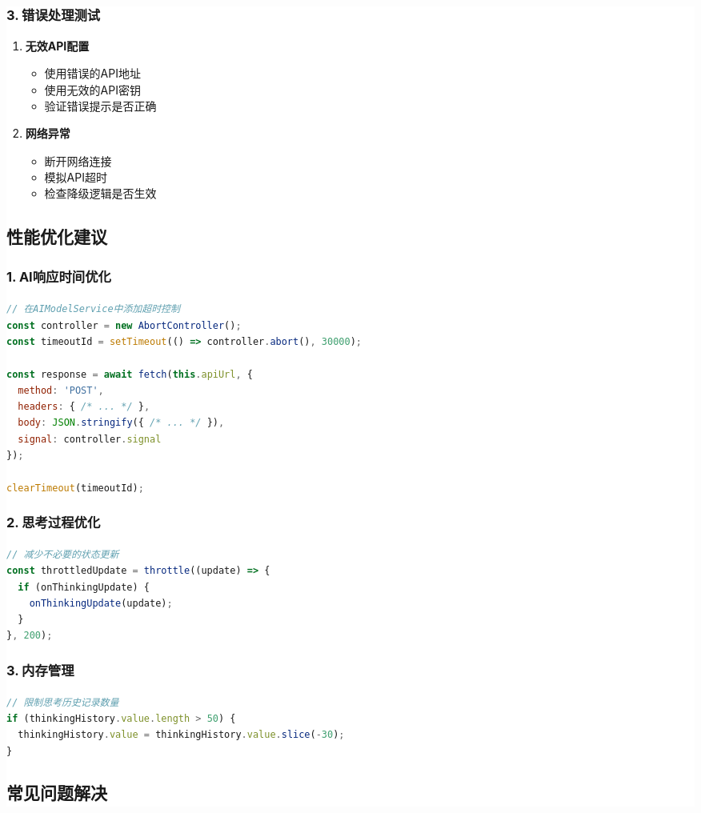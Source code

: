 ### 3. 错误处理测试

1. **无效API配置**
   - 使用错误的API地址
   - 使用无效的API密钥
   - 验证错误提示是否正确

2. **网络异常**
   - 断开网络连接
   - 模拟API超时
   - 检查降级逻辑是否生效

## 性能优化建议

### 1. AI响应时间优化

```javascript
// 在AIModelService中添加超时控制
const controller = new AbortController();
const timeoutId = setTimeout(() => controller.abort(), 30000);

const response = await fetch(this.apiUrl, {
  method: 'POST',
  headers: { /* ... */ },
  body: JSON.stringify({ /* ... */ }),
  signal: controller.signal
});

clearTimeout(timeoutId);
```

### 2. 思考过程优化

```javascript
// 减少不必要的状态更新
const throttledUpdate = throttle((update) => {
  if (onThinkingUpdate) {
    onThinkingUpdate(update);
  }
}, 200);
```

### 3. 内存管理

```javascript
// 限制思考历史记录数量
if (thinkingHistory.value.length > 50) {
  thinkingHistory.value = thinkingHistory.value.slice(-30);
}
```

## 常见问题解决
